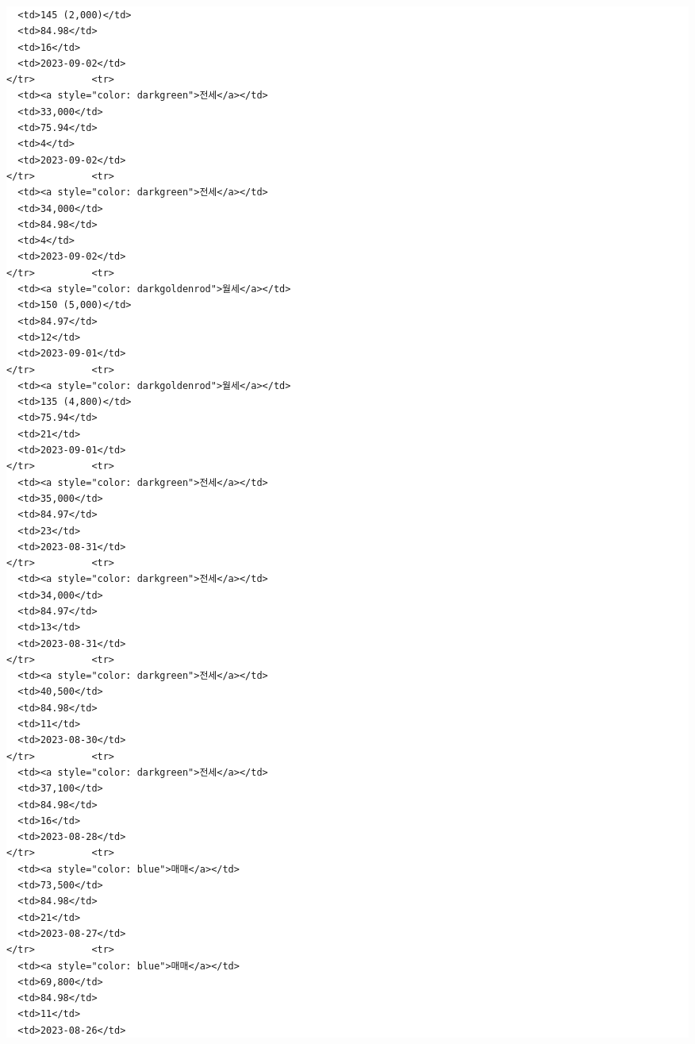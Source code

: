       <td>145 (2,000)</td>
      <td>84.98</td>
      <td>16</td>
      <td>2023-09-02</td>
    </tr>          <tr>
      <td><a style="color: darkgreen">전세</a></td>
      <td>33,000</td>
      <td>75.94</td>
      <td>4</td>
      <td>2023-09-02</td>
    </tr>          <tr>
      <td><a style="color: darkgreen">전세</a></td>
      <td>34,000</td>
      <td>84.98</td>
      <td>4</td>
      <td>2023-09-02</td>
    </tr>          <tr>
      <td><a style="color: darkgoldenrod">월세</a></td>
      <td>150 (5,000)</td>
      <td>84.97</td>
      <td>12</td>
      <td>2023-09-01</td>
    </tr>          <tr>
      <td><a style="color: darkgoldenrod">월세</a></td>
      <td>135 (4,800)</td>
      <td>75.94</td>
      <td>21</td>
      <td>2023-09-01</td>
    </tr>          <tr>
      <td><a style="color: darkgreen">전세</a></td>
      <td>35,000</td>
      <td>84.97</td>
      <td>23</td>
      <td>2023-08-31</td>
    </tr>          <tr>
      <td><a style="color: darkgreen">전세</a></td>
      <td>34,000</td>
      <td>84.97</td>
      <td>13</td>
      <td>2023-08-31</td>
    </tr>          <tr>
      <td><a style="color: darkgreen">전세</a></td>
      <td>40,500</td>
      <td>84.98</td>
      <td>11</td>
      <td>2023-08-30</td>
    </tr>          <tr>
      <td><a style="color: darkgreen">전세</a></td>
      <td>37,100</td>
      <td>84.98</td>
      <td>16</td>
      <td>2023-08-28</td>
    </tr>          <tr>
      <td><a style="color: blue">매매</a></td>
      <td>73,500</td>
      <td>84.98</td>
      <td>21</td>
      <td>2023-08-27</td>
    </tr>          <tr>
      <td><a style="color: blue">매매</a></td>
      <td>69,800</td>
      <td>84.98</td>
      <td>11</td>
      <td>2023-08-26</td>